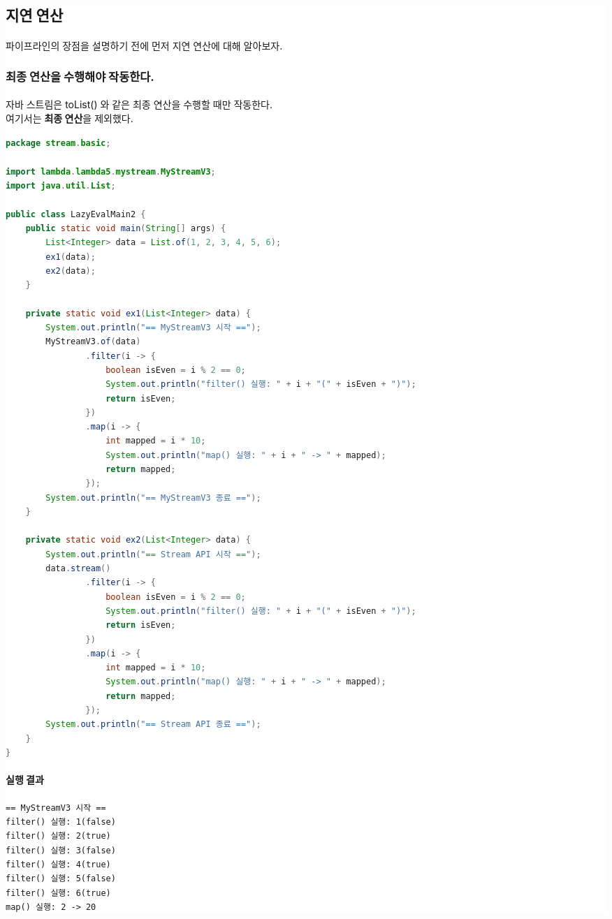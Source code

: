 ## 지연 연산
파이프라인의 장점을 설명하기 전에 먼저 지연 연산에 대해 알아보자.

### 최종 연산을 수행해야 작동한다.
자바 스트림은 toList() 와 같은 최종 연산을 수행할 때만 작동한다.  
여기서는 **최종 연산**을 제외했다.
```java
package stream.basic;

import lambda.lambda5.mystream.MyStreamV3;
import java.util.List;

public class LazyEvalMain2 {
    public static void main(String[] args) {
        List<Integer> data = List.of(1, 2, 3, 4, 5, 6);
        ex1(data);
        ex2(data);
    }

    private static void ex1(List<Integer> data) {
        System.out.println("== MyStreamV3 시작 ==");
        MyStreamV3.of(data)
                .filter(i -> {
                    boolean isEven = i % 2 == 0;
                    System.out.println("filter() 실행: " + i + "(" + isEven + ")");
                    return isEven;
                })
                .map(i -> {
                    int mapped = i * 10;
                    System.out.println("map() 실행: " + i + " -> " + mapped);
                    return mapped;
                });
        System.out.println("== MyStreamV3 종료 ==");
    }

    private static void ex2(List<Integer> data) {
        System.out.println("== Stream API 시작 ==");
        data.stream()
                .filter(i -> {
                    boolean isEven = i % 2 == 0;
                    System.out.println("filter() 실행: " + i + "(" + isEven + ")");
                    return isEven;
                })
                .map(i -> {
                    int mapped = i * 10;
                    System.out.println("map() 실행: " + i + " -> " + mapped);
                    return mapped;
                });
        System.out.println("== Stream API 종료 ==");
    }
}
```
#### 실행 결과
```
== MyStreamV3 시작 ==
filter() 실행: 1(false)
filter() 실행: 2(true)
filter() 실행: 3(false)
filter() 실행: 4(true)
filter() 실행: 5(false)
filter() 실행: 6(true)
map() 실행: 2 -> 20
```